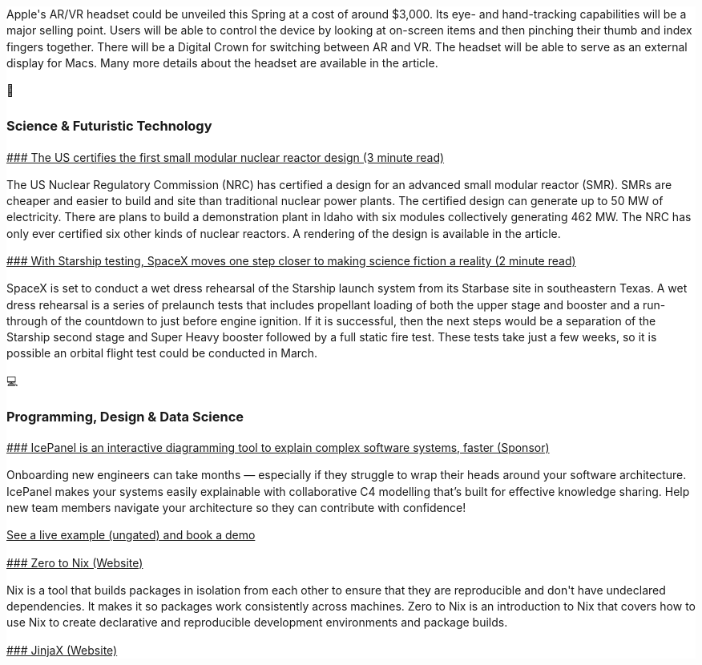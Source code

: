 Apple's AR/VR headset could be unveiled this Spring at a cost of around $3,000. Its eye- and hand-tracking capabilities will be a major selling point. Users will be able to control the device by looking at on-screen items and then pinching their thumb and index fingers together. There will be a Digital Crown for switching between AR and VR. The headset will be able to serve as an external display for Macs. Many more details about the headset are available in the article.

🚀

### Science & Futuristic Technology

[### The US certifies the first small modular nuclear reactor design (3 minute read)](https://www.theverge.com/2023/1/23/23567711/nuclear-energy-advanced-small-modular-reactor-design-certified?utm_source=tldrnewsletter)

The US Nuclear Regulatory Commission (NRC) has certified a design for an advanced small modular reactor (SMR). SMRs are cheaper and easier to build and site than traditional nuclear power plants. The certified design can generate up to 50 MW of electricity. There are plans to build a demonstration plant in Idaho with six modules collectively generating 462 MW. The NRC has only ever certified six other kinds of nuclear reactors. A rendering of the design is available in the article.

[### With Starship testing, SpaceX moves one step closer to making science fiction a reality (2 minute read)](https://techcrunch.com/2023/01/23/with-starship-testing-spacex-moves-one-step-closer-to-making-science-fiction-a-reality/?utm_source=tldrnewsletter)

SpaceX is set to conduct a wet dress rehearsal of the Starship launch system from its Starbase site in southeastern Texas. A wet dress rehearsal is a series of prelaunch tests that includes propellant loading of both the upper stage and booster and a run-through of the countdown to just before engine ignition. If it is successful, then the next steps would be a separation of the Starship second stage and Super Heavy booster followed by a full static fire test. These tests take just a few weeks, so it is possible an orbital flight test could be conducted in March.

💻

### Programming, Design & Data Science

[### IcePanel is an interactive diagramming tool to explain complex software systems, faster (Sponsor)](https://icepanel.io/?utm_source=tldr&amp;utm_medium=newsletter&amp;utm_campaign=newsletter_sponsorship_2023_01)

Onboarding new engineers can take months — especially if they struggle to wrap their heads around your software architecture. IcePanel makes your systems easily explainable with collaborative C4 modelling that’s built for effective knowledge sharing. Help new team members navigate your architecture so they can contribute with confidence!

[See a live example (ungated) and book a demo](https://icepanel.io/?utm_source=tldr&utm_medium=newsletter&utm_campaign=newsletter_sponsorship_2023_01)

[### Zero to Nix (Website)](https://zero-to-nix.com/?utm_source=tldrnewsletter)

Nix is a tool that builds packages in isolation from each other to ensure that they are reproducible and don't have undeclared dependencies. It makes it so packages work consistently across machines. Zero to Nix is an introduction to Nix that covers how to use Nix to create declarative and reproducible development environments and package builds.

[### JinjaX (Website)](https://jinjax.scaletti.dev/?utm_source=tldrnewsletter)

